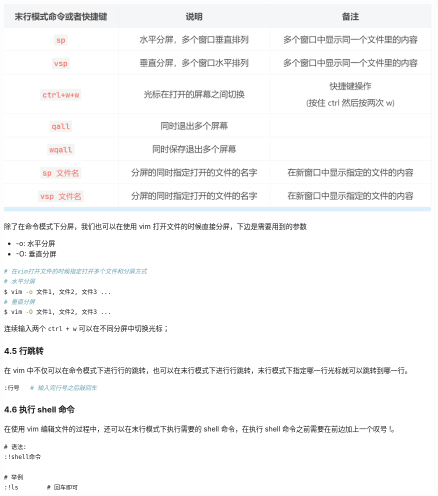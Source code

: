 ![image-20220729205020855](./pics/6.vim的使用.assets/image-20220729205020855.png)

除了在命令模式下分屏，我们也可以在使用 vim 打开文件的时候直接分屏，下边是需要用到的参数

- -o: 水平分屏
- -O: 垂直分屏

````sh
# 在vim打开文件的时候指定打开多个文件和分屏方式
# 水平分屏
$ vim -o 文件1, 文件2, 文件3 ...
# 垂直分屏
$ vim -O 文件1, 文件2, 文件3 ...
````

连续输入两个 `ctrl + w` 可以在不同分屏中切换光标；

### 4.5 行跳转

在 vim 中不仅可以在命令模式下进行行的跳转，也可以在末行模式下进行行跳转，末行模式下指定哪一行光标就可以跳转到哪一行。

````sh
:行号   # 输入完行号之后敲回车
````

### 4.6 执行 shell 命令

在使用 vim 编辑文件的过程中，还可以在末行模式下执行需要的 shell 命令，在执行 shell 命令之前需要在前边加上一个叹号 !。

````shell
# 语法:
:!shell命令

# 举例
:!ls		# 回车即可
````



